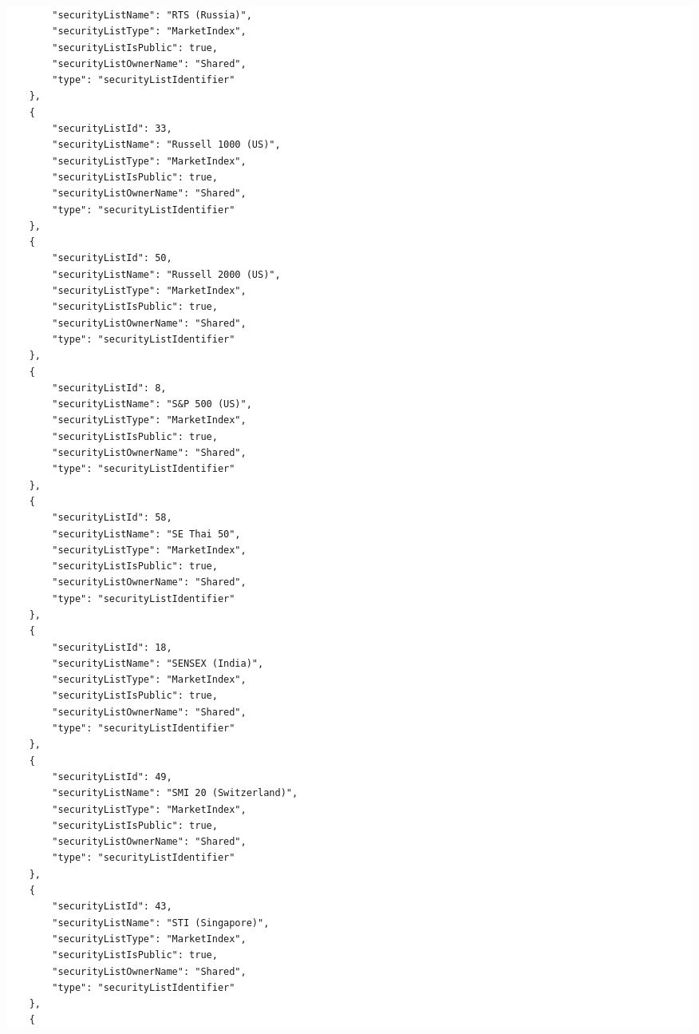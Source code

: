```
        "securityListName": "RTS (Russia)",
        "securityListType": "MarketIndex",
        "securityListIsPublic": true,
        "securityListOwnerName": "Shared",
        "type": "securityListIdentifier"
    },
    {
        "securityListId": 33,
        "securityListName": "Russell 1000 (US)",
        "securityListType": "MarketIndex",
        "securityListIsPublic": true,
        "securityListOwnerName": "Shared",
        "type": "securityListIdentifier"
    },
    {
        "securityListId": 50,
        "securityListName": "Russell 2000 (US)",
        "securityListType": "MarketIndex",
        "securityListIsPublic": true,
        "securityListOwnerName": "Shared",
        "type": "securityListIdentifier"
    },
    {
        "securityListId": 8,
        "securityListName": "S&P 500 (US)",
        "securityListType": "MarketIndex",
        "securityListIsPublic": true,
        "securityListOwnerName": "Shared",
        "type": "securityListIdentifier"
    },
    {
        "securityListId": 58,
        "securityListName": "SE Thai 50",
        "securityListType": "MarketIndex",
        "securityListIsPublic": true,
        "securityListOwnerName": "Shared",
        "type": "securityListIdentifier"
    },
    {
        "securityListId": 18,
        "securityListName": "SENSEX (India)",
        "securityListType": "MarketIndex",
        "securityListIsPublic": true,
        "securityListOwnerName": "Shared",
        "type": "securityListIdentifier"
    },
    {
        "securityListId": 49,
        "securityListName": "SMI 20 (Switzerland)",
        "securityListType": "MarketIndex",
        "securityListIsPublic": true,
        "securityListOwnerName": "Shared",
        "type": "securityListIdentifier"
    },
    {
        "securityListId": 43,
        "securityListName": "STI (Singapore)",
        "securityListType": "MarketIndex",
        "securityListIsPublic": true,
        "securityListOwnerName": "Shared",
        "type": "securityListIdentifier"
    },
    {
```
